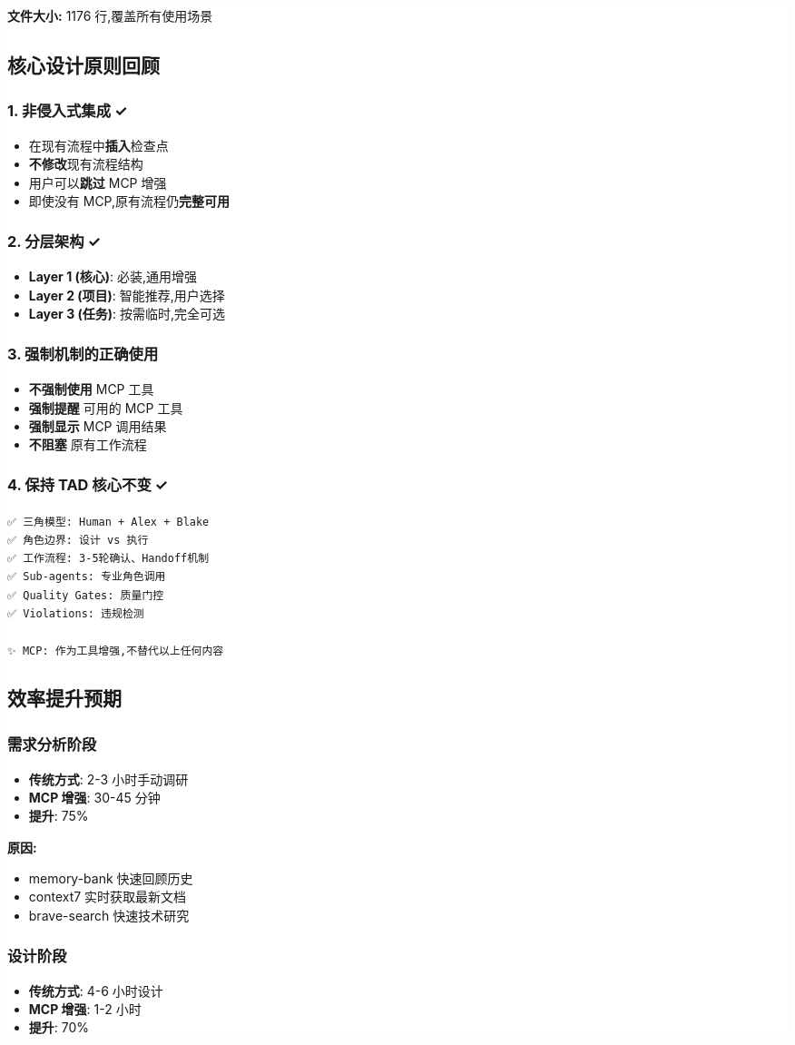 **文件大小:** 1176 行,覆盖所有使用场景

## 核心设计原则回顾

### 1. 非侵入式集成 ✓
- 在现有流程中**插入**检查点
- **不修改**现有流程结构
- 用户可以**跳过** MCP 增强
- 即使没有 MCP,原有流程仍**完整可用**

### 2. 分层架构 ✓
- **Layer 1 (核心)**: 必装,通用增强
- **Layer 2 (项目)**: 智能推荐,用户选择
- **Layer 3 (任务)**: 按需临时,完全可选

### 3. 强制机制的正确使用
- **不强制使用** MCP 工具
- **强制提醒** 可用的 MCP 工具
- **强制显示** MCP 调用结果
- **不阻塞** 原有工作流程

### 4. 保持 TAD 核心不变 ✓
```
✅ 三角模型: Human + Alex + Blake
✅ 角色边界: 设计 vs 执行
✅ 工作流程: 3-5轮确认、Handoff机制
✅ Sub-agents: 专业角色调用
✅ Quality Gates: 质量门控
✅ Violations: 违规检测

✨ MCP: 作为工具增强,不替代以上任何内容
```

## 效率提升预期

### 需求分析阶段
- **传统方式**: 2-3 小时手动调研
- **MCP 增强**: 30-45 分钟
- **提升**: 75%

**原因:**
- memory-bank 快速回顾历史
- context7 实时获取最新文档
- brave-search 快速技术研究

### 设计阶段
- **传统方式**: 4-6 小时设计
- **MCP 增强**: 1-2 小时
- **提升**: 70%
